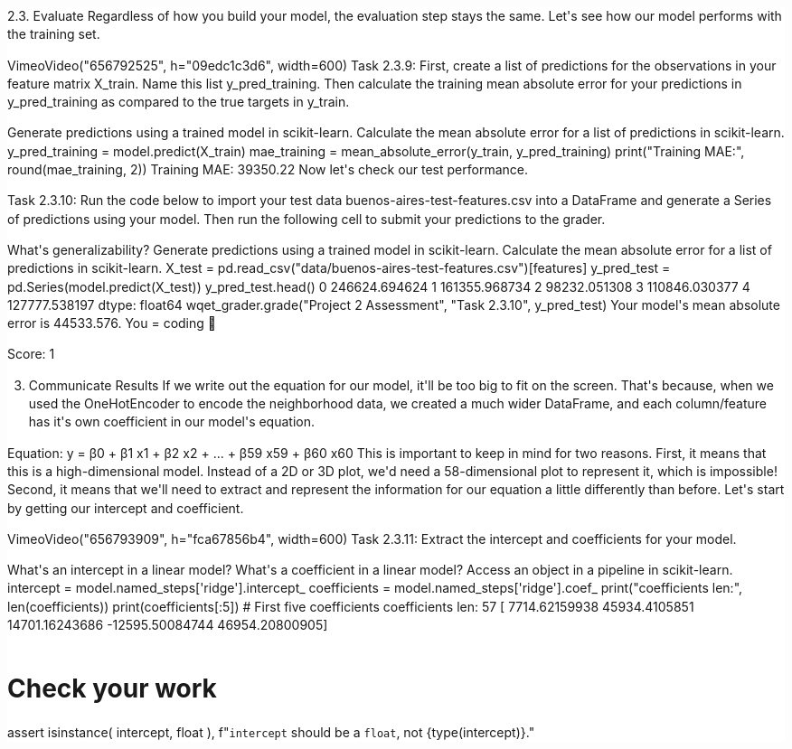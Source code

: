 2.3. Evaluate
Regardless of how you build your model, the evaluation step stays the same. Let's see how our model performs with the training set.

VimeoVideo("656792525", h="09edc1c3d6", width=600)
Task 2.3.9: First, create a list of predictions for the observations in your feature matrix X_train. Name this list y_pred_training. Then calculate the training mean absolute error for your predictions in y_pred_training as compared to the true targets in y_train.

Generate predictions using a trained model in scikit-learn.
Calculate the mean absolute error for a list of predictions in scikit-learn.
y_pred_training = model.predict(X_train)
mae_training = mean_absolute_error(y_train, y_pred_training)
print("Training MAE:", round(mae_training, 2))
Training MAE: 39350.22
Now let's check our test performance.

Task 2.3.10: Run the code below to import your test data buenos-aires-test-features.csv into a DataFrame and generate a Series of predictions using your model. Then run the following cell to submit your predictions to the grader.

What's generalizability?
Generate predictions using a trained model in scikit-learn.
Calculate the mean absolute error for a list of predictions in scikit-learn.
X_test = pd.read_csv("data/buenos-aires-test-features.csv")[features]
y_pred_test = pd.Series(model.predict(X_test))
y_pred_test.head()
0    246624.694624
1    161355.968734
2     98232.051308
3    110846.030377
4    127777.538197
dtype: float64
wqet_grader.grade("Project 2 Assessment", "Task 2.3.10", y_pred_test)
Your model's mean absolute error is 44533.576. You = coding 🥷

Score: 1

3. Communicate Results
If we write out the equation for our model, it'll be too big to fit on the screen. That's because, when we used the OneHotEncoder to encode the neighborhood data, we created a much wider DataFrame, and each column/feature has it's own coefficient in our model's equation.

Equation: y = β0 + β1 x1 + β2 x2 + ... + β59 x59 + β60 x60 
This is important to keep in mind for two reasons. First, it means that this is a high-dimensional model. Instead of a 2D or 3D plot, we'd need a 58-dimensional plot to represent it, which is impossible! Second, it means that we'll need to extract and represent the information for our equation a little differently than before. Let's start by getting our intercept and coefficient.

VimeoVideo("656793909", h="fca67856b4", width=600)
Task 2.3.11: Extract the intercept and coefficients for your model.

What's an intercept in a linear model?
What's a coefficient in a linear model?
Access an object in a pipeline in scikit-learn.
intercept = model.named_steps['ridge'].intercept_
coefficients = model.named_steps['ridge'].coef_
print("coefficients len:", len(coefficients))
print(coefficients[:5])  # First five coefficients
coefficients len: 57
[  7714.62159938  45934.4105851   14701.16243686 -12595.50084744
  46954.20800905]
# Check your work
assert isinstance(
    intercept, float
), f"`intercept` should be a `float`, not {type(intercept)}."